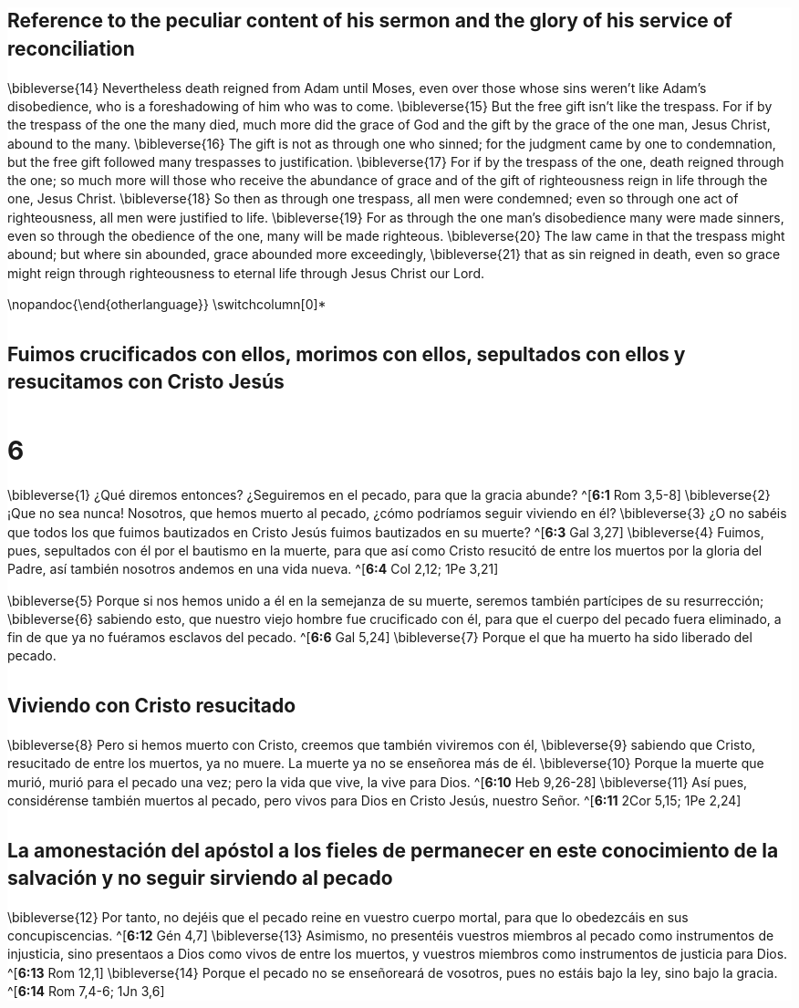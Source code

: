 ## Reference to the peculiar content of his sermon and the glory of his service of reconciliation
\bibleverse{14} Nevertheless death reigned from Adam until Moses, even over those whose sins weren’t like Adam’s disobedience, who is a foreshadowing of him who was to come. \bibleverse{15} But the free gift isn’t like the trespass. For if by the trespass of the one the many died, much more did the grace of God and the gift by the grace of the one man, Jesus Christ, abound to the many. \bibleverse{16} The gift is not as through one who sinned; for the judgment came by one to condemnation, but the free gift followed many trespasses to justification. \bibleverse{17} For if by the trespass of the one, death reigned through the one; so much more will those who receive the abundance of grace and of the gift of righteousness reign in life through the one, Jesus Christ. \bibleverse{18} So then as through one trespass, all men were condemned; even so through one act of righteousness, all men were justified to life. \bibleverse{19} For as through the one man’s disobedience many were made sinners, even so through the obedience of the one, many will be made righteous. \bibleverse{20} The law came in that the trespass might abound; but where sin abounded, grace abounded more exceedingly, \bibleverse{21} that as sin reigned in death, even so grace might reign through righteousness to eternal life through Jesus Christ our Lord. 

\nopandoc{\end{otherlanguage}}
\switchcolumn[0]*

## Fuimos crucificados con ellos, morimos con ellos, sepultados con ellos y resucitamos con Cristo Jesús
# 6
\bibleverse{1} ¿Qué diremos entonces? ¿Seguiremos en el pecado, para que la gracia abunde? ^[**6:1** Rom 3,5-8] \bibleverse{2} ¡Que no sea nunca! Nosotros, que hemos muerto al pecado, ¿cómo podríamos seguir viviendo en él? \bibleverse{3} ¿O no sabéis que todos los que fuimos bautizados en Cristo Jesús fuimos bautizados en su muerte? ^[**6:3** Gal 3,27] \bibleverse{4} Fuimos, pues, sepultados con él por el bautismo en la muerte, para que así como Cristo resucitó de entre los muertos por la gloria del Padre, así también nosotros andemos en una vida nueva. ^[**6:4** Col 2,12; 1Pe 3,21]

\bibleverse{5} Porque si nos hemos unido a él en la semejanza de su muerte, seremos también partícipes de su resurrección; \bibleverse{6} sabiendo esto, que nuestro viejo hombre fue crucificado con él, para que el cuerpo del pecado fuera eliminado, a fin de que ya no fuéramos esclavos del pecado. ^[**6:6** Gal 5,24] \bibleverse{7} Porque el que ha muerto ha sido liberado del pecado.

## Viviendo con Cristo resucitado
\bibleverse{8} Pero si hemos muerto con Cristo, creemos que también viviremos con él, \bibleverse{9} sabiendo que Cristo, resucitado de entre los muertos, ya no muere. La muerte ya no se enseñorea más de él. \bibleverse{10} Porque la muerte que murió, murió para el pecado una vez; pero la vida que vive, la vive para Dios. ^[**6:10** Heb 9,26-28] \bibleverse{11} Así pues, considérense también muertos al pecado, pero vivos para Dios en Cristo Jesús, nuestro Señor. ^[**6:11** 2Cor 5,15; 1Pe 2,24]

## La amonestación del apóstol a los fieles de permanecer en este conocimiento de la salvación y no seguir sirviendo al pecado
\bibleverse{12} Por tanto, no dejéis que el pecado reine en vuestro cuerpo mortal, para que lo obedezcáis en sus concupiscencias. ^[**6:12** Gén 4,7] \bibleverse{13} Asimismo, no presentéis vuestros miembros al pecado como instrumentos de injusticia, sino presentaos a Dios como vivos de entre los muertos, y vuestros miembros como instrumentos de justicia para Dios. ^[**6:13** Rom 12,1] \bibleverse{14} Porque el pecado no se enseñoreará de vosotros, pues no estáis bajo la ley, sino bajo la gracia. ^[**6:14** Rom 7,4-6; 1Jn 3,6]
